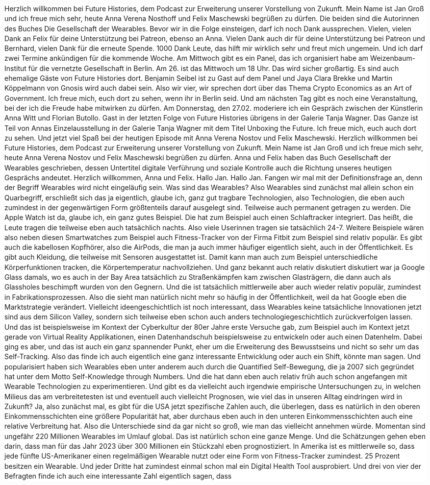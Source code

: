 Herzlich willkommen bei Future Histories, dem Podcast zur Erweiterung unserer Vorstellung von Zukunft. Mein Name ist Jan Groß und ich freue mich sehr, heute Anna Verena Nosthoff und Felix Maschewski begrüßen zu dürfen. Die beiden sind die Autorinnen des Buches Die Gesellschaft der Wearables. Bevor wir in die Folge einsteigen, darf ich noch Dank aussprechen. Vielen, vielen Dank an Felix für deine Unterstützung bei Patreon, ebenso an Anna. Vielen Dank auch dir für deine Unterstützung bei Patreon und Bernhard, vielen Dank für die erneute Spende. 1000 Dank Leute, das hilft mir wirklich sehr und freut mich ungemein. Und ich darf zwei Termine ankündigen für die kommende Woche. Am Mittwoch gibt es ein Panel, das ich organisiert habe am Weizenbaum-Institut für die vernetzte Gesellschaft in Berlin. Am 26. ist das Mittwoch um 18 Uhr. Das wird sicher großartig. Es sind auch ehemalige Gäste von Future Histories dort. Benjamin Seibel ist zu Gast auf dem Panel und Jaya Clara Brekke und Martin Köppelmann von Gnosis wird auch dabei sein. Also wir vier, wir sprechen dort über das Thema Crypto Economics as an Art of Government. Ich freue mich, euch dort zu sehen, wenn ihr in Berlin seid. Und am nächsten Tag gibt es noch eine Veranstaltung, bei der ich die Freude habe mitwirken zu dürfen. Am Donnerstag, den 27.02. moderiere ich ein Gespräch zwischen der Künstlerin Anna Witt und Florian Butollo. Gast in der letzten Folge von Future Histories übrigens in der Galerie Tanja Wagner. Das Ganze ist Teil von Annas Einzelausstellung in der Galerie Tanja Wagner mit dem Titel Unboxing the Future. Ich freue mich, euch auch dort zu sehen. Und jetzt viel Spaß bei der heutigen Episode mit Anna Verena Nostov und Felix Maschewski. Herzlich willkommen bei Future Histories, dem Podcast zur Erweiterung unserer Vorstellung von Zukunft. Mein Name ist Jan Groß und ich freue mich sehr, heute Anna Verena Nostov und Felix Maschewski begrüßen zu dürfen. Anna und Felix haben das Buch Gesellschaft der Wearables geschrieben, dessen Untertitel digitale Verführung und soziale Kontrolle auch die Richtung unseres heutigen Gesprächs andeutet. Herzlich willkommen, Anna und Felix. Hallo Jan. Hallo Jan. Fangen wir mal mit der Definitionsfrage an, denn der Begriff Wearables wird nicht eingeläufig sein. Was sind das Wearables? Also Wearables sind zunächst mal allein schon ein Quarbegriff, erschließt sich das ja eigentlich, glaube ich, ganz gut tragbare Technologien, also Technologien, die eben auch zumindest in der gegenwärtigen Form größtenteils darauf ausgelegt sind. Teilweise auch permanent getragen zu werden. Die Apple Watch ist da, glaube ich, ein ganz gutes Beispiel. Die hat zum Beispiel auch einen Schlaftracker integriert. Das heißt, die Leute tragen die teilweise eben auch tatsächlich nachts. Also viele Userinnen tragen sie tatsächlich 24-7. Weitere Beispiele wären also neben diesen Smartwatches zum Beispiel auch Fitness-Tracker von der Firma Fitbit zum Beispiel sind relativ populär. Es gibt auch die kabellosen Kopfhörer, also die AirPods, die man ja auch immer häufiger eigentlich sieht, auch in der Öffentlichkeit. Es gibt auch Kleidung, die teilweise mit Sensoren ausgestattet ist. Damit kann man auch zum Beispiel unterschiedliche Körperfunktionen tracken, die Körpertemperatur nachvollziehen. Und ganz bekannt auch relativ diskutiert diskutiert war ja Google Glass damals, wo es auch in der Bay Area tatsächlich zu Straßenkämpfen kam zwischen Glasträgern, die dann auch als Glassholes beschimpft wurden von den Gegnern. Und die ist tatsächlich mittlerweile aber auch wieder relativ populär, zumindest in Fabrikationsprozessen. Also die sieht man natürlich nicht mehr so häufig in der Öffentlichkeit, weil da hat Google eben die Marktstrategie verändert. Vielleicht ideengeschichtlich ist noch interessant, dass Wearables keine tatsächliche Innovationen jetzt sind aus dem Silicon Valley, sondern sich teilweise eben schon auch anders technologiegeschichtlich zurückverfolgen lassen. Und das ist beispielsweise im Kontext der Cyberkultur der 80er Jahre erste Versuche gab, zum Beispiel auch im Kontext jetzt gerade von Virtual Reality Applikationen, einen Datenhandschuh beispielsweise zu entwickeln oder auch einen Datenhelm. Dabei ging es aber, und das ist auch ein ganz spannender Punkt, eher um die Erweiterung des Bewusstseins und nicht so sehr um das Self-Tracking. Also das finde ich auch eigentlich eine ganz interessante Entwicklung oder auch ein Shift, könnte man sagen. Und popularisiert haben sich Wearables eben unter anderem auch durch die Quantified Self-Bewegung, die ja 2007 sich gegründet hat unter dem Motto Self-Knowledge through Numbers. Und die hat dann eben auch relativ früh auch schon angefangen mit Wearable Technologien zu experimentieren. Und gibt es da vielleicht auch irgendwie empirische Untersuchungen zu, in welchen Milieus das am verbreitetesten ist und eventuell auch vielleicht Prognosen, wie viel das in unseren Alltag eindringen wird in Zukunft? Ja, also zunächst mal, es gibt für die USA jetzt spezifische Zahlen auch, die überlegen, dass es natürlich in den oberen Einkommensschichten eine größere Popularität hat, aber durchaus eben auch in den unteren Einkommensschichten auch eine relative Verbreitung hat. Also die Unterschiede sind da gar nicht so groß, wie man das vielleicht annehmen würde. Momentan sind ungefähr 220 Millionen Wearables im Umlauf global. Das ist natürlich schon eine ganze Menge. Und die Schätzungen gehen eben darin, dass man für das Jahr 2023 über 300 Millionen ein Stückzahl eben prognostiziert. In Amerika ist es mittlerweile so, dass jede fünfte US-Amerikaner einen regelmäßigen Wearable nutzt oder eine Form von Fitness-Tracker zumindest. 25 Prozent besitzen ein Wearable. Und jeder Dritte hat zumindest einmal schon mal ein Digital Health Tool ausprobiert. Und drei von vier der Befragten finde ich auch eine interessante Zahl eigentlich sagen, dass